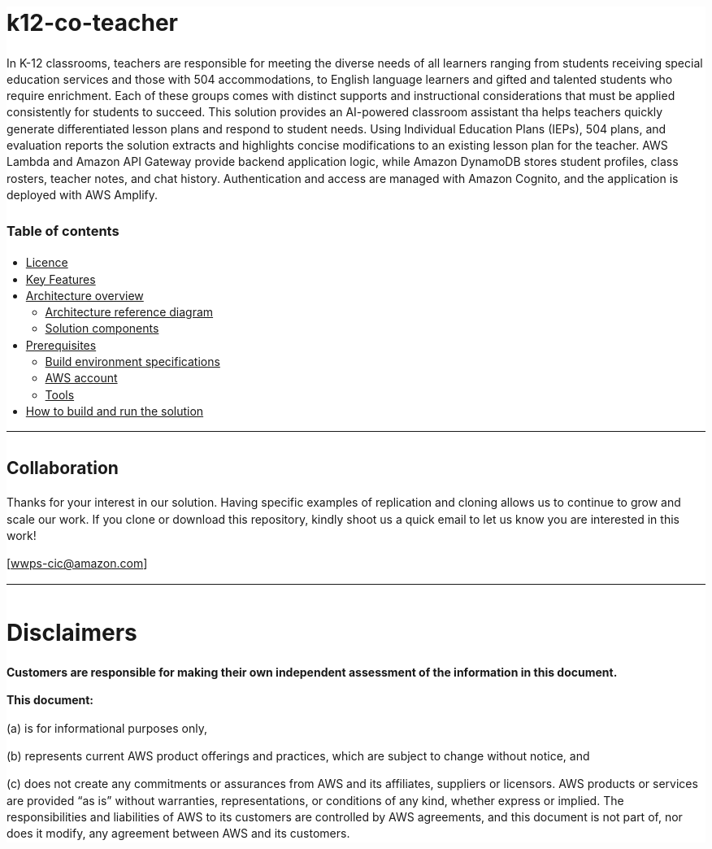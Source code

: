 # k12-co-teacher
In K-12 classrooms, teachers are responsible for meeting the diverse needs of all learners ranging from students receiving special education services and those with 504 accommodations, to English language learners and gifted and talented students who require enrichment. Each of these groups comes with distinct supports and instructional considerations that must be applied consistently for students to succeed.  This solution provides an AI-powered classroom assistant tha helps teachers quickly generate differentiated lesson plans and respond to student needs.  Using Individual Education Plans (IEPs), 504 plans, and evaluation reports the solution extracts and highlights concise modifications to an existing lesson plan for the teacher.  AWS Lambda and Amazon API Gateway provide backend application logic, while Amazon DynamoDB stores student profiles, class rosters, teacher notes, and chat history. Authentication and access are managed with Amazon Cognito, and the application is deployed with AWS Amplify. 


### Table of contents

- [Licence](#licence)
- [Key Features](#key-features)
- [Architecture overview](#architecture-overview)
  - [Architecture reference diagram](#architecture-reference-diagram)
  - [Solution components](#solution-components)
- [Prerequisites](#prerequisites)
  - [Build environment specifications](#build-environment-specifications)
  - [AWS account](#aws-account)
  - [Tools](#tools)
- [How to build and run the solution](#how-to-build-and-run-the-solution)
---

## Collaboration

Thanks for your interest in our solution. Having specific examples of replication and cloning allows us to continue to grow and scale our work. If you clone or download this repository, kindly shoot us a quick email to let us know you are interested in this work!

[wwps-cic@amazon.com]

---

# Disclaimers

**Customers are responsible for making their own independent assessment of the information in this document.**

**This document:**

(a) is for informational purposes only,

(b) represents current AWS product offerings and practices, which are subject to change without notice, and

(c) does not create any commitments or assurances from AWS and its affiliates, suppliers or licensors. AWS products or services are provided “as is” without warranties, representations, or conditions of any kind, whether express or implied. The responsibilities and liabilities of AWS to its customers are controlled by AWS agreements, and this document is not part of, nor does it modify, any agreement between AWS and its customers.
